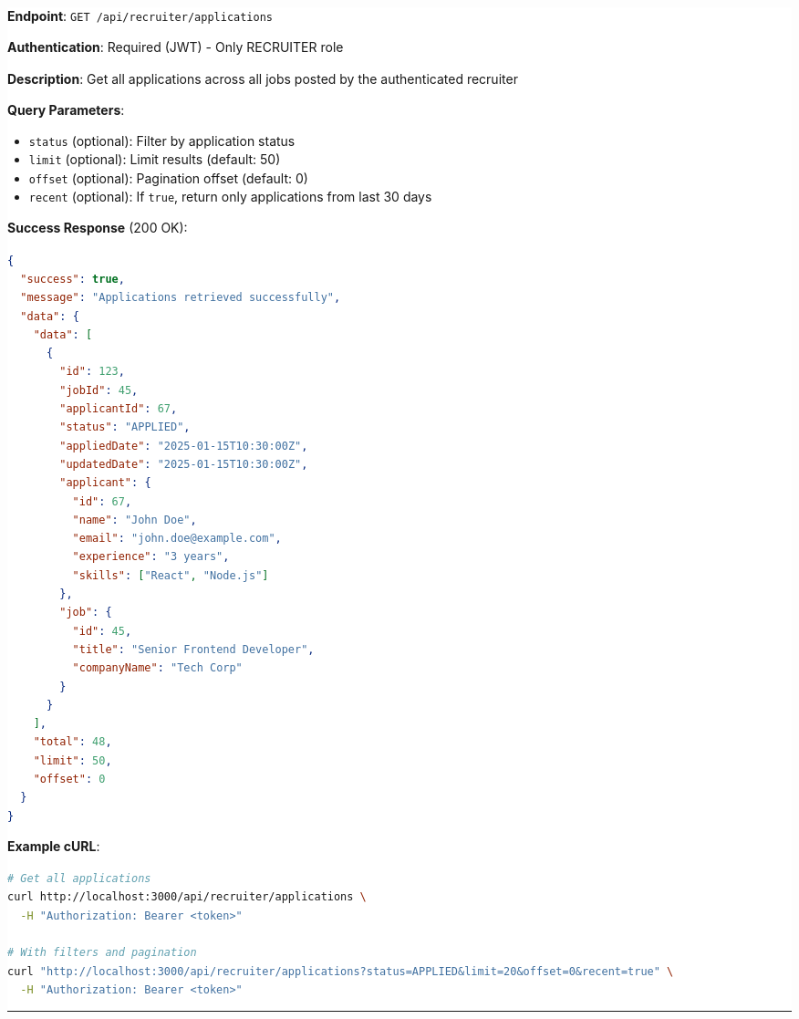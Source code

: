 **Endpoint**: `GET /api/recruiter/applications`

**Authentication**: Required (JWT) - Only RECRUITER role

**Description**: Get all applications across all jobs posted by the authenticated recruiter

**Query Parameters**:
- `status` (optional): Filter by application status
- `limit` (optional): Limit results (default: 50)
- `offset` (optional): Pagination offset (default: 0)
- `recent` (optional): If `true`, return only applications from last 30 days

**Success Response** (200 OK):
```json
{
  "success": true,
  "message": "Applications retrieved successfully",
  "data": {
    "data": [
      {
        "id": 123,
        "jobId": 45,
        "applicantId": 67,
        "status": "APPLIED",
        "appliedDate": "2025-01-15T10:30:00Z",
        "updatedDate": "2025-01-15T10:30:00Z",
        "applicant": {
          "id": 67,
          "name": "John Doe",
          "email": "john.doe@example.com",
          "experience": "3 years",
          "skills": ["React", "Node.js"]
        },
        "job": {
          "id": 45,
          "title": "Senior Frontend Developer",
          "companyName": "Tech Corp"
        }
      }
    ],
    "total": 48,
    "limit": 50,
    "offset": 0
  }
}
```

**Example cURL**:
```bash
# Get all applications
curl http://localhost:3000/api/recruiter/applications \
  -H "Authorization: Bearer <token>"

# With filters and pagination
curl "http://localhost:3000/api/recruiter/applications?status=APPLIED&limit=20&offset=0&recent=true" \
  -H "Authorization: Bearer <token>"
```

---